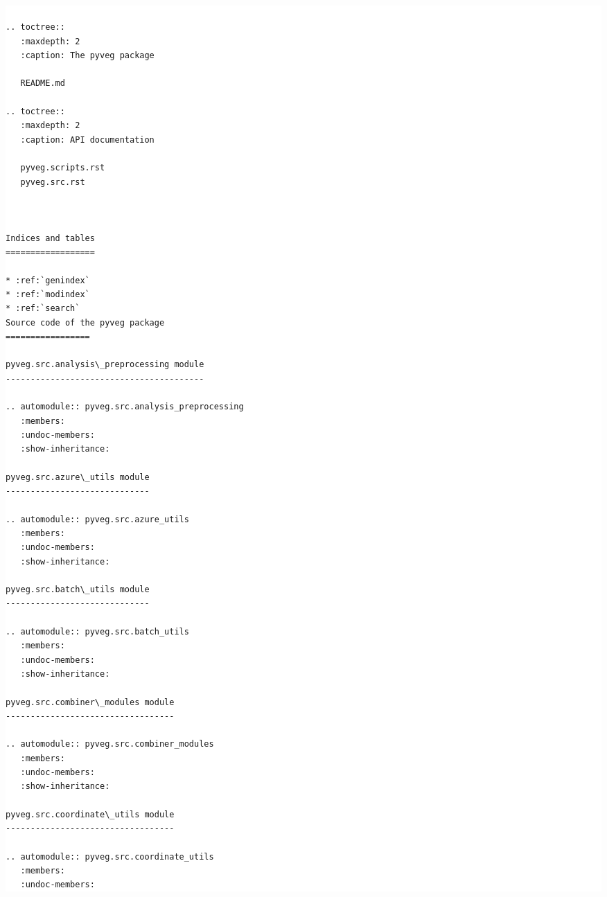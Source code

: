 ```

.. toctree::
   :maxdepth: 2
   :caption: The pyveg package

   README.md

.. toctree::
   :maxdepth: 2
   :caption: API documentation

   pyveg.scripts.rst
   pyveg.src.rst



Indices and tables
==================

* :ref:`genindex`
* :ref:`modindex`
* :ref:`search`
Source code of the pyveg package
=================

pyveg.src.analysis\_preprocessing module
----------------------------------------

.. automodule:: pyveg.src.analysis_preprocessing
   :members:
   :undoc-members:
   :show-inheritance:

pyveg.src.azure\_utils module
-----------------------------

.. automodule:: pyveg.src.azure_utils
   :members:
   :undoc-members:
   :show-inheritance:

pyveg.src.batch\_utils module
-----------------------------

.. automodule:: pyveg.src.batch_utils
   :members:
   :undoc-members:
   :show-inheritance:

pyveg.src.combiner\_modules module
----------------------------------

.. automodule:: pyveg.src.combiner_modules
   :members:
   :undoc-members:
   :show-inheritance:

pyveg.src.coordinate\_utils module
----------------------------------

.. automodule:: pyveg.src.coordinate_utils
   :members:
   :undoc-members:
```